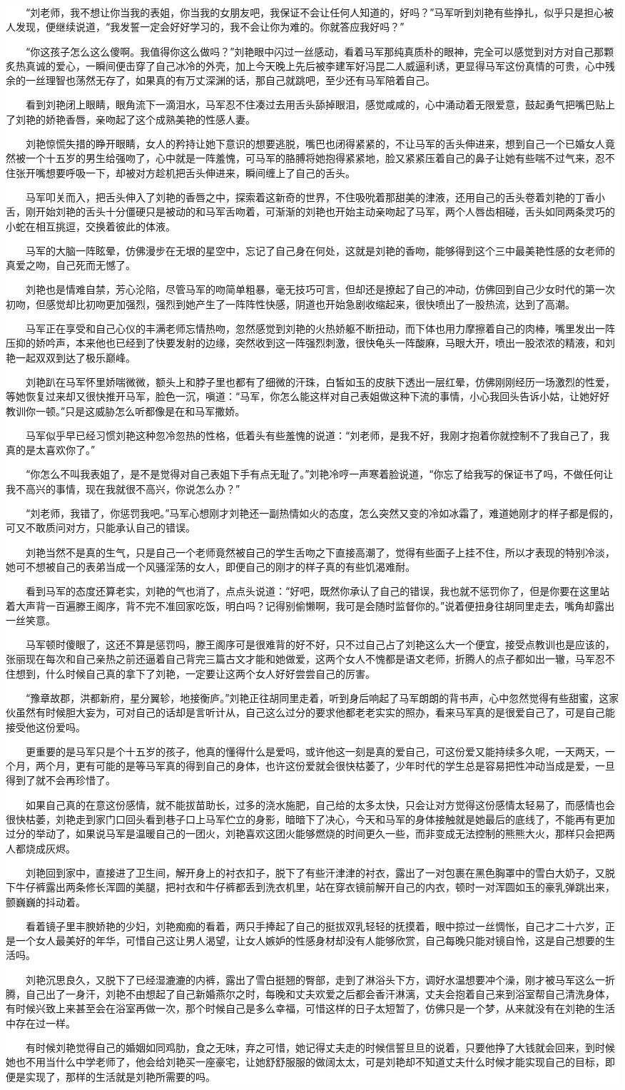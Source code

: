 　　“刘老师，我不想让你当我的表姐，你当我的女朋友吧，我保证不会让任何人知道的，好吗？”马军听到刘艳有些挣扎，似乎只是担心被人发现，便继续说道，“我发誓一定会好好学习的，我不会让你为难的。你就答应我好吗？”

　　“你这孩子怎么这么傻啊。我值得你这么做吗？”刘艳眼中闪过一丝感动，看着马军那纯真质朴的眼神，完全可以感觉到对方对自己那颗炙热真诚的爱心，一瞬间便击穿了自己冰冷的外壳，加上今天晚上先后被李建军好冯昆二人威逼利诱，更显得马军这份真情的可贵，心中残余的一丝理智也荡然无存了，如果真的有万丈深渊的话，那自己就跳吧，至少还有马军陪着自己。

　　看到刘艳闭上眼睛，眼角流下一滴泪水，马军忍不住凑过去用舌头舔掉眼泪，感觉咸咸的，心中涌动着无限爱意，鼓起勇气把嘴巴贴上了刘艳的娇艳香唇，亲吻起了这个成熟美艳的性感人妻。

　　刘艳惊慌失措的睁开眼睛，女人的矜持让她下意识的想要逃脱，嘴巴也闭得紧紧的，不让马军的舌头伸进来，想到自己一个已婚女人竟然被一个十五岁的男生给强吻了，心中就是一阵羞愧，可马军的胳膊将她抱得紧紧地，脸又紧紧压着自己的鼻子让她有些喘不过气来，忍不住张开嘴想要呼吸一下，却被对方趁机把舌头伸进来，瞬间缠上了自己的舌头。

　　马军叩关而入，把舌头伸入了刘艳的香唇之中，探索着这新奇的世界，不住吸吮着那甜美的津液，还用自己的舌头卷着刘艳的丁香小舌，刚开始刘艳的舌头十分僵硬只是被动的和马军舌吻着，可渐渐的刘艳也开始主动亲吻起了马军，两个人唇齿相碰，舌头如同两条灵巧的小蛇在相互挑逗，交换着彼此的体液。

　　马军的大脑一阵眩晕，仿佛漫步在无垠的星空中，忘记了自己身在何处，这就是刘艳的香吻，能够得到这个三中最美艳性感的女老师的真爱之吻，自己死而无憾了。

　　刘艳也是情难自禁，芳心沦陷，尽管马军的吻简单粗暴，毫无技巧可言，但却还是撩起了自己的冲动，仿佛回到自己少女时代的第一次初吻，但感觉却比初吻更加强烈，强烈到她产生了一阵阵性快感，阴道也开始急剧收缩起来，很快喷出了一股热流，达到了高潮。

　　马军正在享受和自己心仪的丰满老师忘情热吻，忽然感觉到刘艳的火热娇躯不断扭动，而下体也用力摩擦着自己的肉棒，嘴里发出一阵压抑的娇吟声，本来他也已经到了快要发射的边缘，突然收到这一阵强烈刺激，很快龟头一阵酸麻，马眼大开，喷出一股浓浓的精液，和刘艳一起双双到达了极乐巅峰。

　　刘艳趴在马军怀里娇喘微微，额头上和脖子里也都有了细微的汗珠，白皙如玉的皮肤下透出一层红晕，仿佛刚刚经历一场激烈的性爱，等她恢复过来却又很快推开马军，脸色一沉，嗔道：“马军，你怎么能这样对自己表姐做这种下流的事情，小心我回头告诉小姑，让她好好教训你一顿。”只是这威胁怎么听都像是在和马军撒娇。

　　马军似乎早已经习惯刘艳这种忽冷忽热的性格，低着头有些羞愧的说道：“刘老师，是我不好，我刚才抱着你就控制不了我自己了，我真的是太喜欢你了。”

　　“你怎么不叫我表姐了，是不是觉得对自己表姐下手有点无耻了。”刘艳冷哼一声寒着脸说道，“你忘了给我写的保证书了吗，不做任何让我不高兴的事情，现在我就很不高兴，你说怎么办？”

　　“刘老师，我错了，你惩罚我吧。”马军心想刚才刘艳还一副热情如火的态度，怎么突然又变的冷如冰霜了，难道她刚才的样子都是假的，可又不敢质问对方，只能承认自己的错误。

　　刘艳当然不是真的生气，只是自己一个老师竟然被自己的学生舌吻之下直接高潮了，觉得有些面子上挂不住，所以才表现的特别冷淡，她可不想被自己的表弟当成一个风骚淫荡的女人，即便自己的刚才的样子真的有些饥渴难耐。

　　看到马军的态度还算老实，刘艳的气也消了，点点头说道：“好吧，既然你承认了自己的错误，我也就不惩罚你了，但是你要在这里站着大声背一百遍滕王阁序，背不完不准回家吃饭，明白吗？记得别偷懒啊，我可是会随时监督你的。”说着便扭身往胡同里走去，嘴角却露出一丝笑意。

　　马军顿时傻眼了，这还不算是惩罚吗，滕王阁序可是很难背的好不好，只不过自己占了刘艳这么大一个便宜，接受点教训也是应该的，张丽现在每次和自己亲热之前还逼着自己背完三篇古文才能和她做爱，这两个女人不愧都是语文老师，折腾人的点子都如出一辙，马军忍不住想到，什么时候自己真的拿下了刘艳，一定要让这两个女人好好尝尝自己的厉害。

　　“豫章故郡，洪都新府，星分翼轸，地接衡庐。”刘艳正往胡同里走着，听到身后响起了马军朗朗的背书声，心中忽然觉得有些甜蜜，这家伙虽然有时候胆大妄为，可对自己的话却是言听计从，自己这么过分的要求他都老老实实的照办，看来马军真的是很爱自己了，可是自己能接受他这份爱吗。

　　更重要的是马军只是个十五岁的孩子，他真的懂得什么是爱吗，或许他这一刻是真的爱自己，可这份爱又能持续多久呢，一天两天，一个月，两个月，更有可能的是等马军真的得到自己的身体，也许这份爱就会很快枯萎了，少年时代的学生总是容易把性冲动当成是爱，一旦得到了就不会再珍惜了。

　　如果自己真的在意这份感情，就不能拔苗助长，过多的浇水施肥，自己给的太多太快，只会让对方觉得这份感情太轻易了，而感情也会很快枯萎，刘艳走到家门口回头看到巷子口上马军伫立的身影，暗暗下了决心，今天和马军的身体接触就是她最后的底线了，不能再有更加过分的举动了，如果说马军是温暖自己的一团火，刘艳喜欢这团火能够燃烧的时间更久一些，而非变成无法控制的熊熊大火，那样只会把两人都烧成灰烬。

　　刘艳回到家中，直接进了卫生间，解开身上的衬衣扣子，脱下了有些汗津津的衬衣，露出了一对包裹在黑色胸罩中的雪白大奶子，又脱下牛仔裤露出两条修长浑圆的美腿，把衬衣和牛仔裤都丢到洗衣机里，站在穿衣镜前解开自己的内衣，顿时一对浑圆如玉的豪乳弹跳出来，颤巍巍的抖动着。

　　看着镜子里丰腴娇艳的少妇，刘艳痴痴的看着，两只手捧起了自己的挺拔双乳轻轻的抚摸着，眼中掠过一丝惆怅，自己才二十六岁，正是一个女人最美好的年华，可惜自己这让男人渴望，让女人嫉妒的性感身材却没有人能够欣赏，自己每晚只能对镜自怜，这是自己想要的生活吗。

　　刘艳沉思良久，又脱下了已经湿漉漉的内裤，露出了雪白挺翘的臀部，走到了淋浴头下方，调好水温想要冲个澡，刚才被马军这么一折腾，自己出了一身汗，刘艳不由想起了自己新婚燕尔之时，每晚和丈夫欢爱之后都会香汗淋漓，丈夫会抱着自己来到浴室帮自己清洗身体，有时候兴致上来甚至会在浴室再做一次，那个时候自己是多么幸福，可惜这样的日子太短暂了，仿佛只是一个梦，从来就没有在刘艳的生活中存在过一样。

　　有时候刘艳觉得自己的婚姻如同鸡肋，食之无味，弃之可惜，她记得丈夫走的时候信誓旦旦的说着，只要他挣了大钱就会回来，到时候她也不用当什么中学老师了，他会给刘艳买一座豪宅，让她舒舒服服的做阔太太，可是刘艳却不知道丈夫什么时候才能实现自己的目标，即便是实现了，那样的生活就是刘艳所需要的吗。
